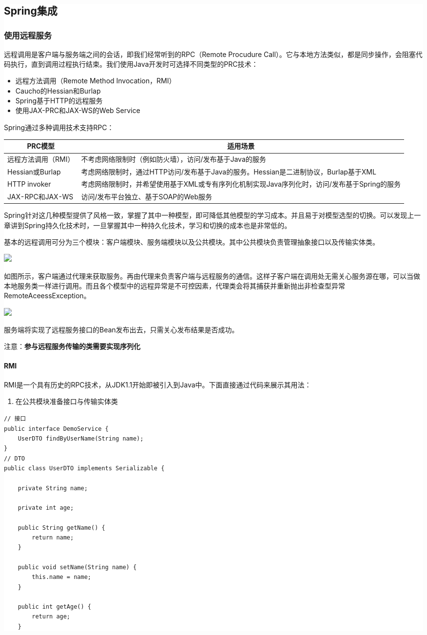 ## Spring集成

### 使用远程服务
远程调用是客户端与服务端之间的会话，即我们经常听到的RPC（Remote Procudure Call）。它与本地方法类似，都是同步操作，会阻塞代码执行，直到调用过程执行结束。我们使用Java开发时可选择不同类型的PRC技术：
- 远程方法调用（Remote Method Invocation，RMI）
- Caucho的Hessian和Burlap
- Spring基于HTTP的远程服务
- 使用JAX-PRC和JAX-WS的Web Service

Spring通过多种调用技术支持RPC：

| PRC模型             | 适用场景                                                                                     |
| ------------------- | -------------------------------------------------------------------------------------------- |
| 远程方法调用（RMI） | 不考虑网络限制时（例如防火墙），访问/发布基于Java的服务                                      |
| Hessian或Burlap     | 考虑网络限制时，通过HTTP访问/发布基于Java的服务。Hessian是二进制协议，Burlap基于XML          |
| HTTP invoker        | 考虑网络限制时，并希望使用基于XML或专有序列化机制实现Java序列化时，访问/发布基于Spring的服务 |
| JAX-RPC和JAX-WS     | 访问/发布平台独立、基于SOAP的Web服务                                                         |

Spring针对这几种模型提供了风格一致，掌握了其中一种模型，即可降低其他模型的学习成本。并且易于对模型选型的切换。可以发现上一章讲到Spring持久化技术时，一旦掌握其中一种持久化技术，学习和切换的成本也是非常低的。

基本的远程调用可分为三个模块：客户端模块、服务端模块以及公共模块。其中公共模块负责管理抽象接口以及传输实体类。

![](https://dpzbhybb2pdcj.cloudfront.net/walls5/Figures/15fig02.jpg)

如图所示，客户端通过代理来获取服务。再由代理来负责客户端与远程服务的通信。这样子客户端在调用处无需关心服务源在哪，可以当做本地服务类一样进行调用。而且各个模型中的远程异常是不可控因素，代理类会将其捕获并重新抛出非检查型异常RemoteAceessException。

![](https://dpzbhybb2pdcj.cloudfront.net/walls5/Figures/15fig03_alt.jpg)

服务端将实现了远程服务接口的Bean发布出去，只需关心发布结果是否成功。

注意：**参与远程服务传输的类需要实现序列化**

#### RMI
RMI是一个具有历史的RPC技术，从JDK1.1开始即被引入到Java中。下面直接通过代码来展示其用法：

1. 在公共模块准备接口与传输实体类
```
// 接口
public interface DemoService {
    UserDTO findByUserName(String name);
}
// DTO
public class UserDTO implements Serializable {

    private String name;

    private int age;

    public String getName() {
        return name;
    }

    public void setName(String name) {
        this.name = name;
    }

    public int getAge() {
        return age;
    }

```